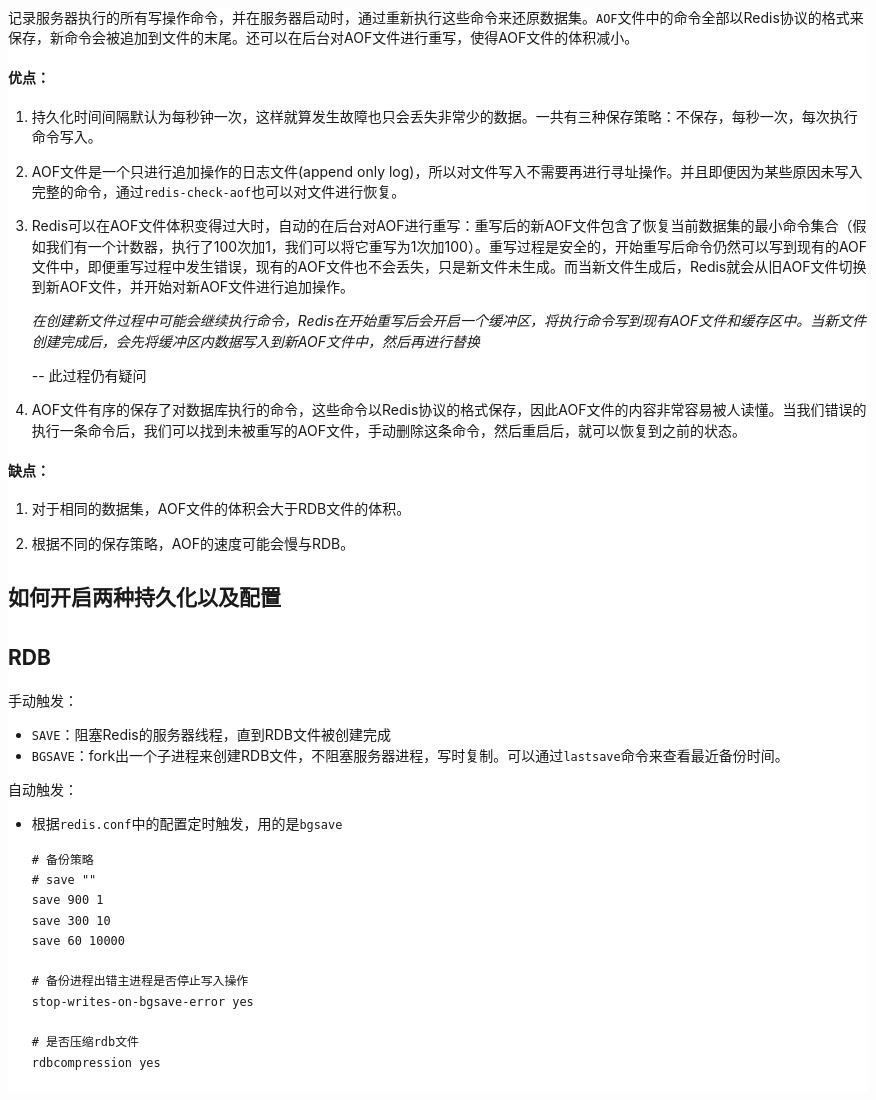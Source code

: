 记录服务器执行的所有写操作命令，并在服务器启动时，通过重新执行这些命令来还原数据集。`AOF`文件中的命令全部以Redis协议的格式来保存，新命令会被追加到文件的末尾。还可以在后台对AOF文件进行重写，使得AOF文件的体积减小。

#### 优点：

1. 持久化时间间隔默认为每秒钟一次，这样就算发生故障也只会丢失非常少的数据。一共有三种保存策略：不保存，每秒一次，每次执行命令写入。

2. AOF文件是一个只进行追加操作的日志文件(append only log)，所以对文件写入不需要再进行寻址操作。并且即便因为某些原因未写入完整的命令，通过`redis-check-aof`也可以对文件进行恢复。

3. Redis可以在AOF文件体积变得过大时，自动的在后台对AOF进行重写：重写后的新AOF文件包含了恢复当前数据集的最小命令集合（假如我们有一个计数器，执行了100次加1，我们可以将它重写为1次加100）。重写过程是安全的，开始重写后命令仍然可以写到现有的AOF文件中，即便重写过程中发生错误，现有的AOF文件也不会丢失，只是新文件未生成。而当新文件生成后，Redis就会从旧AOF文件切换到新AOF文件，并开始对新AOF文件进行追加操作。

	*在创建新文件过程中可能会继续执行命令，Redis在开始重写后会开启一个缓冲区，将执行命令写到现有AOF文件和缓存区中。当新文件创建完成后，会先将缓冲区内数据写入到新AOF文件中，然后再进行替换*

	-- 此过程仍有疑问

4. AOF文件有序的保存了对数据库执行的命令，这些命令以Redis协议的格式保存，因此AOF文件的内容非常容易被人读懂。当我们错误的执行一条命令后，我们可以找到未被重写的AOF文件，手动删除这条命令，然后重启后，就可以恢复到之前的状态。

#### 缺点：

1. 对于相同的数据集，AOF文件的体积会大于RDB文件的体积。

2. 根据不同的保存策略，AOF的速度可能会慢与RDB。

	

## 如何开启两种持久化以及配置

## RDB

手动触发：

- `SAVE`：阻塞Redis的服务器线程，直到RDB文件被创建完成
- `BGSAVE`：fork出一个子进程来创建RDB文件，不阻塞服务器进程，写时复制。可以通过`lastsave`命令来查看最近备份时间。

自动触发：

- 根据`redis.conf`中的配置定时触发，用的是`bgsave`

	```she
	# 备份策略
	# save ""
	save 900 1
	save 300 10
	save 60 10000
	
	# 备份进程出错主进程是否停止写入操作
	stop-writes-on-bgsave-error yes
	
	# 是否压缩rdb文件
	rdbcompression yes
	